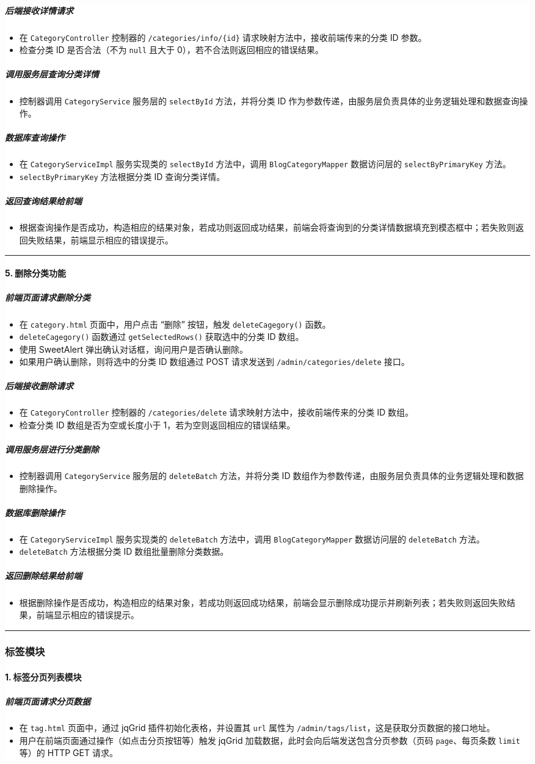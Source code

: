 ##### 后端接收详情请求

- 在 `CategoryController` 控制器的 `/categories/info/{id}` 请求映射方法中，接收前端传来的分类 ID 参数。
- 检查分类 ID 是否合法（不为 `null` 且大于 0），若不合法则返回相应的错误结果。

##### 调用服务层查询分类详情

- 控制器调用 `CategoryService` 服务层的 `selectById` 方法，并将分类 ID 作为参数传递，由服务层负责具体的业务逻辑处理和数据查询操作。

##### 数据库查询操作

- 在 `CategoryServiceImpl` 服务实现类的 `selectById` 方法中，调用 `BlogCategoryMapper` 数据访问层的 `selectByPrimaryKey` 方法。
- `selectByPrimaryKey` 方法根据分类 ID 查询分类详情。

##### 返回查询结果给前端

- 根据查询操作是否成功，构造相应的结果对象，若成功则返回成功结果，前端会将查询到的分类详情数据填充到模态框中；若失败则返回失败结果，前端显示相应的错误提示。

------

#### **5. 删除分类功能**

##### 前端页面请求删除分类

- 在 `category.html` 页面中，用户点击 “删除” 按钮，触发 `deleteCagegory()` 函数。
- `deleteCagegory()` 函数通过 `getSelectedRows()` 获取选中的分类 ID 数组。
- 使用 SweetAlert 弹出确认对话框，询问用户是否确认删除。
- 如果用户确认删除，则将选中的分类 ID 数组通过 POST 请求发送到 `/admin/categories/delete` 接口。

##### 后端接收删除请求

- 在 `CategoryController` 控制器的 `/categories/delete` 请求映射方法中，接收前端传来的分类 ID 数组。
- 检查分类 ID 数组是否为空或长度小于 1，若为空则返回相应的错误结果。

##### 调用服务层进行分类删除

- 控制器调用 `CategoryService` 服务层的 `deleteBatch` 方法，并将分类 ID 数组作为参数传递，由服务层负责具体的业务逻辑处理和数据删除操作。

##### 数据库删除操作

- 在 `CategoryServiceImpl` 服务实现类的 `deleteBatch` 方法中，调用 `BlogCategoryMapper` 数据访问层的 `deleteBatch` 方法。
- `deleteBatch` 方法根据分类 ID 数组批量删除分类数据。

##### 返回删除结果给前端

- 根据删除操作是否成功，构造相应的结果对象，若成功则返回成功结果，前端会显示删除成功提示并刷新列表；若失败则返回失败结果，前端显示相应的错误提示。

------

### 标签模块

#### **1. 标签分页列表模块**

##### 前端页面请求分页数据

- 在 `tag.html` 页面中，通过 jqGrid 插件初始化表格，并设置其 `url` 属性为 `/admin/tags/list`，这是获取分页数据的接口地址。
- 用户在前端页面通过操作（如点击分页按钮等）触发 jqGrid 加载数据，此时会向后端发送包含分页参数（页码 `page`、每页条数 `limit` 等）的 HTTP GET 请求。
